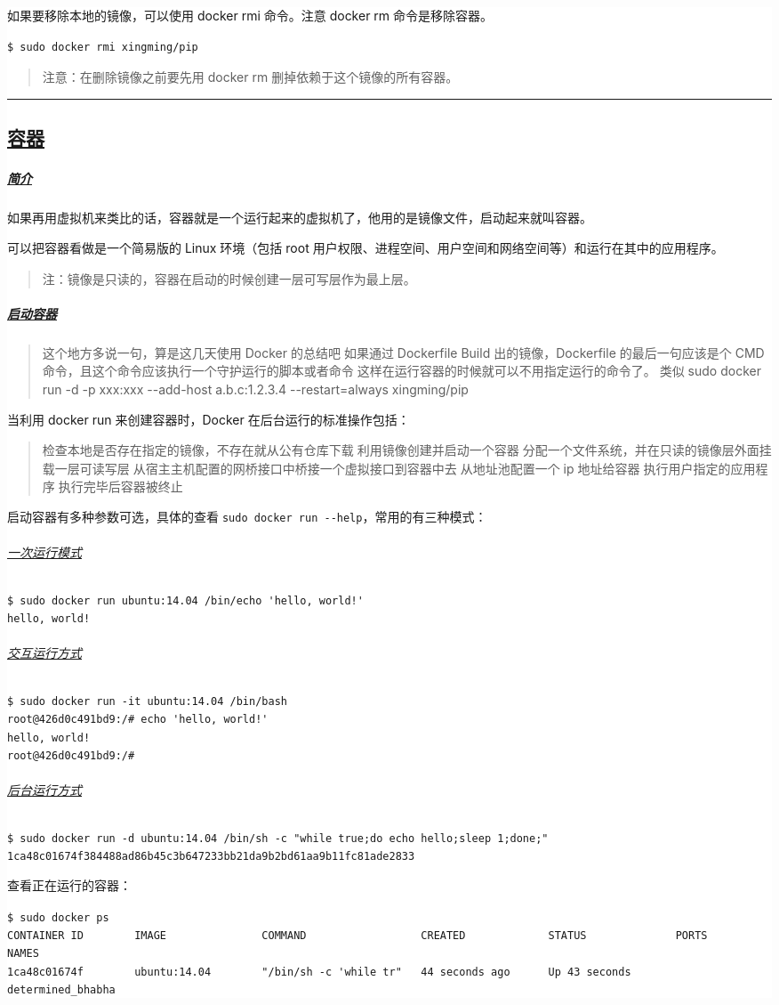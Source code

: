 如果要移除本地的镜像，可以使用 docker rmi 命令。注意 docker rm 命令是移除容器。

    $ sudo docker rmi xingming/pip

> 注意：在删除镜像之前要先用 docker rm 删掉依赖于这个镜像的所有容器。

---

## [容器](#container)

##### [简介](#container-summary)

如果再用虚拟机来类比的话，容器就是一个运行起来的虚拟机了，他用的是镜像文件，启动起来就叫容器。

可以把容器看做是一个简易版的 Linux 环境（包括 root 用户权限、进程空间、用户空间和网络空间等）和运行在其中的应用程序。

> 注：镜像是只读的，容器在启动的时候创建一层可写层作为最上层。

##### [启动容器](#container-run)

> 这个地方多说一句，算是这几天使用 Docker 的总结吧
> 如果通过 Dockerfile Build 出的镜像，Dockerfile 的最后一句应该是个 CMD 命令，且这个命令应该执行一个守护运行的脚本或者命令
> 这样在运行容器的时候就可以不用指定运行的命令了。
> 类似 sudo docker run -d -p xxx:xxx --add-host a.b.c:1.2.3.4 --restart=always xingming/pip

当利用 docker run 来创建容器时，Docker 在后台运行的标准操作包括：

> 检查本地是否存在指定的镜像，不存在就从公有仓库下载
> 利用镜像创建并启动一个容器
> 分配一个文件系统，并在只读的镜像层外面挂载一层可读写层
> 从宿主主机配置的网桥接口中桥接一个虚拟接口到容器中去
> 从地址池配置一个 ip 地址给容器
> 执行用户指定的应用程序
> 执行完毕后容器被终止

启动容器有多种参数可选，具体的查看 `sudo docker run --help`，常用的有三种模式：

###### [一次运行模式](#container-run-one)

    $ sudo docker run ubuntu:14.04 /bin/echo 'hello, world!'
    hello, world!

###### [交互运行方式](#container-run-many)

    $ sudo docker run -it ubuntu:14.04 /bin/bash
    root@426d0c491bd9:/# echo 'hello, world!'
    hello, world!
    root@426d0c491bd9:/#

###### [后台运行方式](#container-run-back)

    $ sudo docker run -d ubuntu:14.04 /bin/sh -c "while true;do echo hello;sleep 1;done;"
    1ca48c01674f384488ad86b45c3b647233bb21da9b2bd61aa9b11fc81ade2833

查看正在运行的容器：

    $ sudo docker ps
    CONTAINER ID        IMAGE               COMMAND                  CREATED             STATUS              PORTS               NAMES
    1ca48c01674f        ubuntu:14.04        "/bin/sh -c 'while tr"   44 seconds ago      Up 43 seconds                           determined_bhabha
